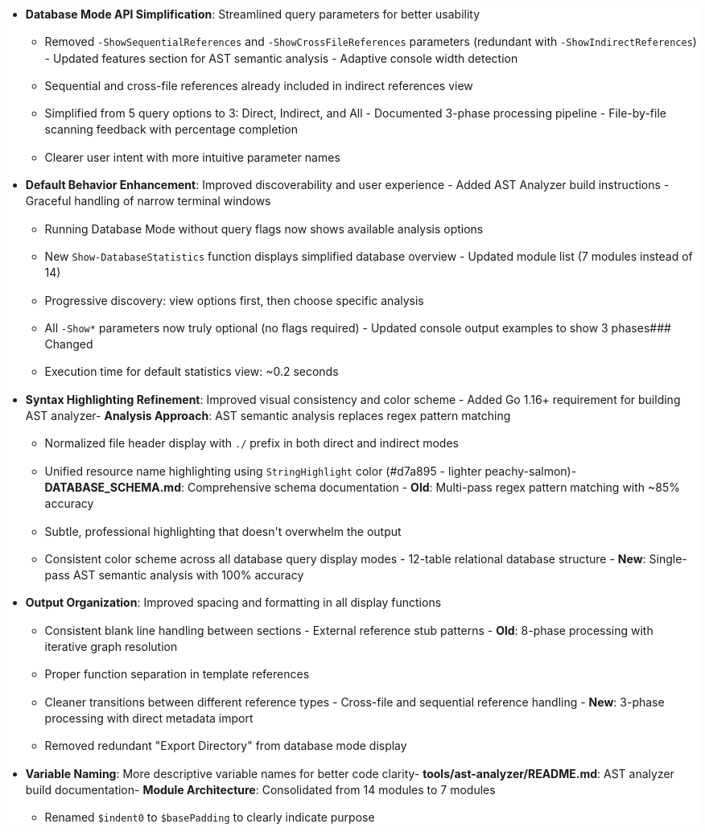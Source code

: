 - **Database Mode API Simplification**: Streamlined query parameters for better usability

  - Removed `-ShowSequentialReferences` and `-ShowCrossFileReferences` parameters (redundant with `-ShowIndirectReferences`)  - Updated features section for AST semantic analysis  - Adaptive console width detection

  - Sequential and cross-file references already included in indirect references view

  - Simplified from 5 query options to 3: Direct, Indirect, and All  - Documented 3-phase processing pipeline  - File-by-file scanning feedback with percentage completion

  - Clearer user intent with more intuitive parameter names

- **Default Behavior Enhancement**: Improved discoverability and user experience  - Added AST Analyzer build instructions  - Graceful handling of narrow terminal windows

  - Running Database Mode without query flags now shows available analysis options

  - New `Show-DatabaseStatistics` function displays simplified database overview  - Updated module list (7 modules instead of 14)

  - Progressive discovery: view options first, then choose specific analysis

  - All `-Show*` parameters now truly optional (no flags required)  - Updated console output examples to show 3 phases### Changed

  - Execution time for default statistics view: ~0.2 seconds

- **Syntax Highlighting Refinement**: Improved visual consistency and color scheme  - Added Go 1.16+ requirement for building AST analyzer- **Analysis Approach**: AST semantic analysis replaces regex pattern matching

  - Normalized file header display with `./` prefix in both direct and indirect modes

  - Unified resource name highlighting using `StringHighlight` color (#d7a895 - lighter peachy-salmon)- **DATABASE_SCHEMA.md**: Comprehensive schema documentation  - **Old**: Multi-pass regex pattern matching with ~85% accuracy

  - Subtle, professional highlighting that doesn't overwhelm the output

  - Consistent color scheme across all database query display modes  - 12-table relational database structure  - **New**: Single-pass AST semantic analysis with 100% accuracy

- **Output Organization**: Improved spacing and formatting in all display functions

  - Consistent blank line handling between sections  - External reference stub patterns  - **Old**: 8-phase processing with iterative graph resolution

  - Proper function separation in template references

  - Cleaner transitions between different reference types  - Cross-file and sequential reference handling  - **New**: 3-phase processing with direct metadata import

  - Removed redundant "Export Directory" from database mode display

- **Variable Naming**: More descriptive variable names for better code clarity- **tools/ast-analyzer/README.md**: AST analyzer build documentation- **Module Architecture**: Consolidated from 14 modules to 7 modules

  - Renamed `$indent0` to `$basePadding` to clearly indicate purpose
